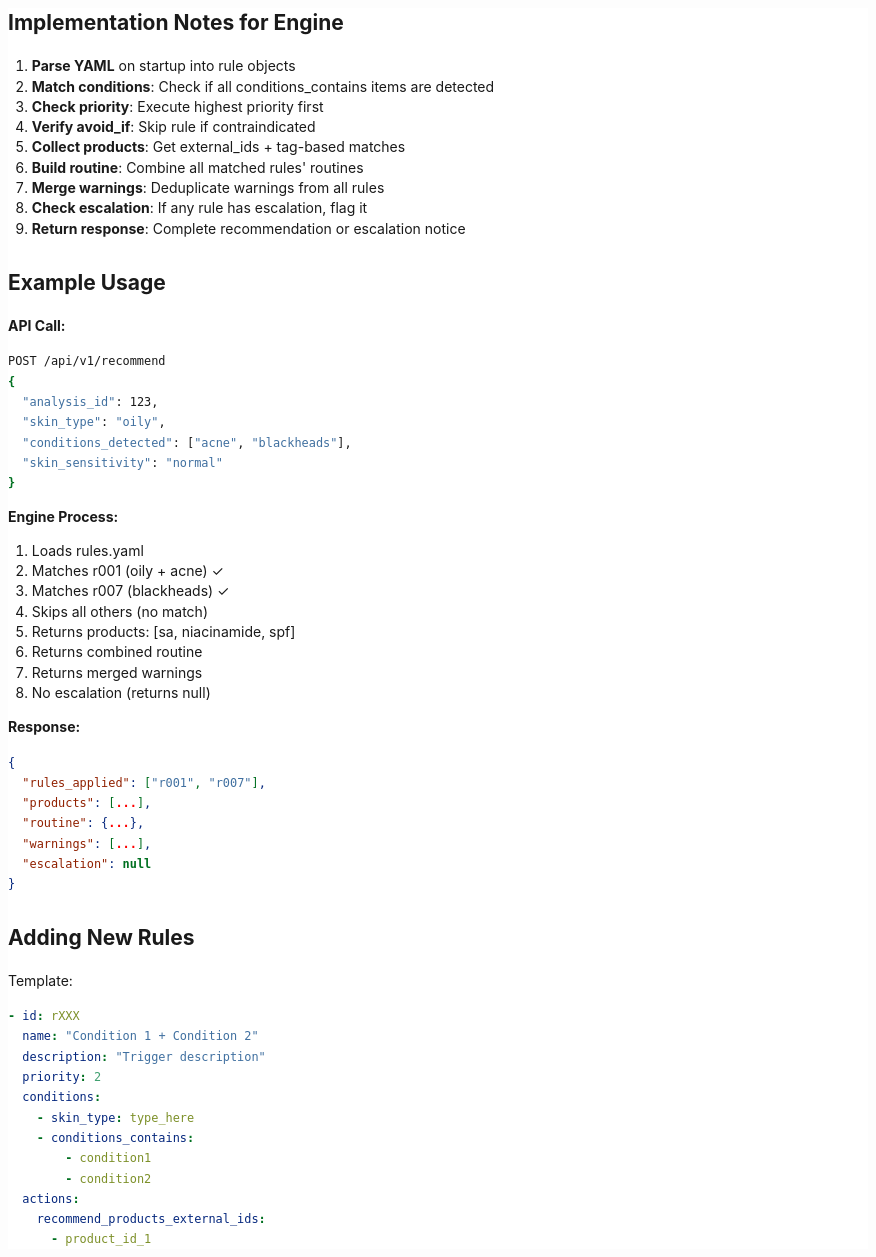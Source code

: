 ## Implementation Notes for Engine

1. **Parse YAML** on startup into rule objects
2. **Match conditions**: Check if all conditions_contains items are detected
3. **Check priority**: Execute highest priority first
4. **Verify avoid_if**: Skip rule if contraindicated
5. **Collect products**: Get external_ids + tag-based matches
6. **Build routine**: Combine all matched rules' routines
7. **Merge warnings**: Deduplicate warnings from all rules
8. **Check escalation**: If any rule has escalation, flag it
9. **Return response**: Complete recommendation or escalation notice

## Example Usage

**API Call:**

```bash
POST /api/v1/recommend
{
  "analysis_id": 123,
  "skin_type": "oily",
  "conditions_detected": ["acne", "blackheads"],
  "skin_sensitivity": "normal"
}
```

**Engine Process:**

1. Loads rules.yaml
2. Matches r001 (oily + acne) ✓
3. Matches r007 (blackheads) ✓
4. Skips all others (no match)
5. Returns products: [sa, niacinamide, spf]
6. Returns combined routine
7. Returns merged warnings
8. No escalation (returns null)

**Response:**

```json
{
  "rules_applied": ["r001", "r007"],
  "products": [...],
  "routine": {...},
  "warnings": [...],
  "escalation": null
}
```

## Adding New Rules

Template:

```yaml
- id: rXXX
  name: "Condition 1 + Condition 2"
  description: "Trigger description"
  priority: 2
  conditions:
    - skin_type: type_here
    - conditions_contains:
        - condition1
        - condition2
  actions:
    recommend_products_external_ids:
      - product_id_1
```